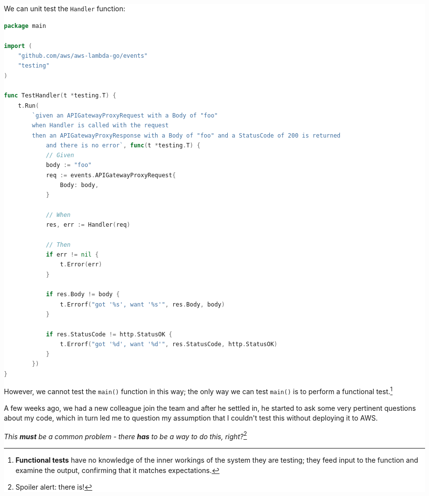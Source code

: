 We can unit test the `Handler` function:

```go
package main

import (
	"github.com/aws/aws-lambda-go/events"
	"testing"
)

func TestHandler(t *testing.T) {
	t.Run(
		`given an APIGatewayProxyRequest with a Body of "foo"
        when Handler is called with the request
        then an APIGatewayProxyResponse with a Body of "foo" and a StatusCode of 200 is returned
            and there is no error`, func(t *testing.T) {
			// Given
			body := "foo"
			req := events.APIGatewayProxyRequest{
				Body: body,
			}

			// When
			res, err := Handler(req)

			// Then
			if err != nil {
				t.Error(err)
			}

			if res.Body != body {
				t.Errorf("got '%s', want '%s'", res.Body, body)
			}

			if res.StatusCode != http.StatusOK {
				t.Errorf("got '%d', want '%d'", res.StatusCode, http.StatusOK)
			}
		})
}
```

However, we cannot test the `main()` function in this way; the only way we can test `main()` is to perform a functional
test.[^functional-test]

[^functional-test]: **Functional tests** have no knowledge of the inner workings of the system they are testing; they
    feed input to the function and examine the output, confirming that it matches expectations.

A few weeks ago, we had a new colleague join the team and after he settled in, he started to ask some very pertinent
questions about my code, which in turn led me to question my assumption that I couldn't test this without deploying it
to AWS.

_This **must** be a common problem - there **has** to be a way to do this, right?_[^spoiler]


[^unit-tests]: **Unit tests** focus on individual methods within the application, testing them in isolation from other
[^spoiler]: Spoiler alert: there is!
[^api-gateway]: The API Gateway invokes the Lambda function upon receiving a HTTP POST request.
[^data-storage]: **SNS** stands for "Simple Notification Service"; it is a publish-subscribe messaging service.
[^black-box]: We have no visibility or knowledge of the internal workings or structures of a "black-box"; we can only
[^docker]: [Docker](https://docker.com) is a way of running containerized applications: these are a bit like virtual
[^localstack-pro]: ElastiCache _is_ available in the [LocalStack Pro edition](https://localstack.cloud/), however I've
[^docker-image]: A Docker image contains all the information needed to run a containerised application.
[^docker-network]: A Docker network provides a mechanism for Docker containers to communicate with each other.
[^docker-compose-project-name]: The "project name" can be overridden; see the
[^docker-volumes]: A Docker volume is a method for giving a container access to a disk location on the host machine.
[^alpine-linux]: We have specified the [Alpine Linux](https://alpinelinux.org/) version of the Redis image. Alpine Linux
[^aws-go-lambda-deployment-package]: See the 
[^arn]: **ARN** stands for "Amazon Resource Name". They uniquely identify resources on AWS.
[^localstack-edge-service]: Before **v0.11.0**, LocalStack made its different AWS services on different ports; for
[^command-note]: The **TEST\_LAMBDA\_FUNCTION\_CODE\_PATH** and **TEST\_LAMBDA\_HANDLER** values depend on what we
[^fail-fast]: The principle here is to **fail fast**. Where possible, we should only execute the more resource-intensive
[^build-tag]: Note that we've added the "integration" build tag to our integration test files.
[^depends-on]: Docker Compose does have the [depends_on](https://docs.docker.com/compose/compose-file/#depends_on)
[^config-as-code]: Including build pipeline configuration alongside your application source code is known as 
[^kubernetes]: We'll see an example of a Kubernetes pipeline later.
[^drone-network-id]: This is different from the case we saw in our _docker-compose.yml_ file, where we defined the
[^shared-state]: While the containers share a working directory, they do not share any other state by default; so,
[^go-race-detector]: The Go race detector is enabled by passing the _-race_ flag in the **go test** command.
[^delete-docker-compose]: If you've been following along and you've created a _docker-compose.yml_, you can delete it
[^giddy-as-a-kipper]: This is a local term for "very excited". Apologies if you are not from north-west England!
[^privileged-mode]: Your build pipeline will need to be set as **trusted** by your Drone administrator to
[^pod]: A [pod](https://kubernetes.io/docs/concepts/workloads/pods/) is a group of one or more containers, with shared
[^lambda-docker-network]: You might have noticed that we've dropped the **LAMBDA\_DOCKER\_NETWORK** variable from our